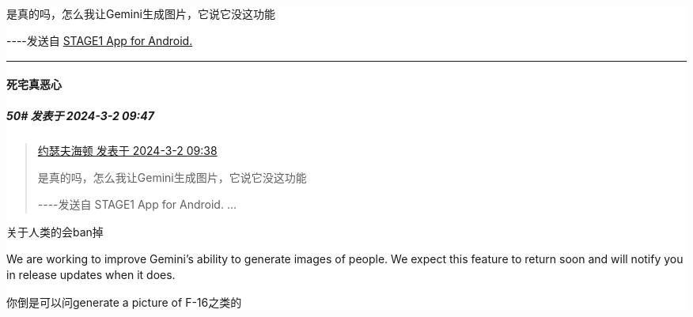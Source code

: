 是真的吗，怎么我让Gemini生成图片，它说它没这功能

----发送自 [STAGE1 App for Android.](http://stage1.5j4m.com/?1.37)


*****

####  死宅真恶心  
##### 50#       发表于 2024-3-2 09:47

<blockquote><a href="httphttps://bbs.saraba1st.com/2b/forum.php?mod=redirect&amp;goto=findpost&amp;pid=64122232&amp;ptid=2173734" target="_blank">约瑟夫海顿 发表于 2024-3-2 09:38</a>

是真的吗，怎么我让Gemini生成图片，它说它没这功能

----发送自 STAGE1 App for Android. ...</blockquote>
关于人类的会ban掉 

We are working to improve Gemini’s ability to generate images of people. We expect this feature to return soon and will notify you in release updates when it does.

你倒是可以问generate a picture of F-16之类的

